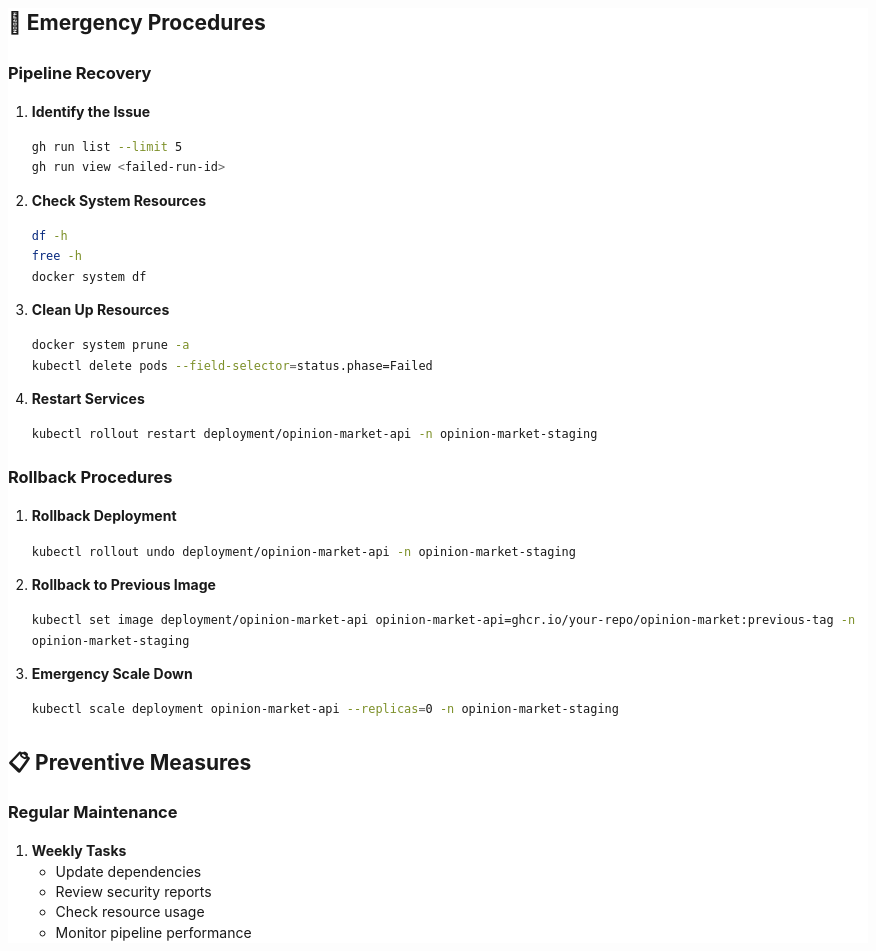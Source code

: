 ## 🚨 Emergency Procedures

### Pipeline Recovery

1. **Identify the Issue**
   ```bash
   gh run list --limit 5
   gh run view <failed-run-id>
   ```

2. **Check System Resources**
   ```bash
   df -h
   free -h
   docker system df
   ```

3. **Clean Up Resources**
   ```bash
   docker system prune -a
   kubectl delete pods --field-selector=status.phase=Failed
   ```

4. **Restart Services**
   ```bash
   kubectl rollout restart deployment/opinion-market-api -n opinion-market-staging
   ```

### Rollback Procedures

1. **Rollback Deployment**
   ```bash
   kubectl rollout undo deployment/opinion-market-api -n opinion-market-staging
   ```

2. **Rollback to Previous Image**
   ```bash
   kubectl set image deployment/opinion-market-api opinion-market-api=ghcr.io/your-repo/opinion-market:previous-tag -n opinion-market-staging
   ```

3. **Emergency Scale Down**
   ```bash
   kubectl scale deployment opinion-market-api --replicas=0 -n opinion-market-staging
   ```

## 📋 Preventive Measures

### Regular Maintenance

1. **Weekly Tasks**
   - Update dependencies
   - Review security reports
   - Check resource usage
   - Monitor pipeline performance
